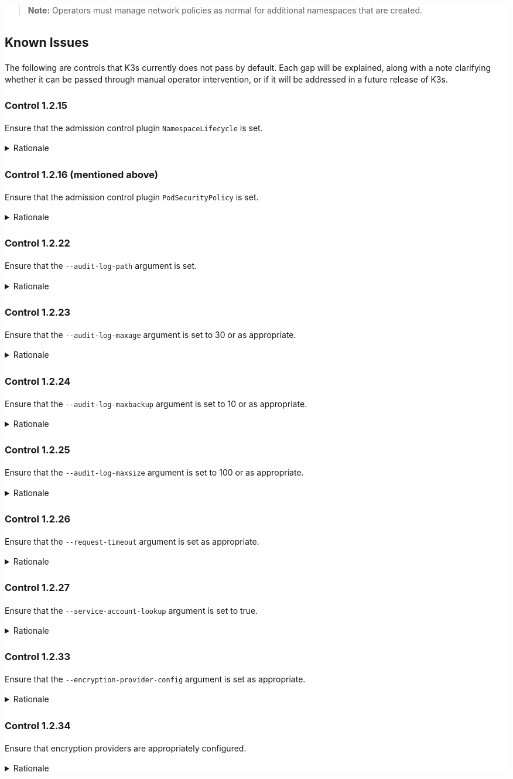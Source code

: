 > **Note:** Operators must manage network policies as normal for additional namespaces that are created.

## Known Issues
The following are controls that K3s currently does not pass by default. Each gap will be explained, along with a note clarifying whether it can be passed through manual operator intervention, or if it will be addressed in a future release of K3s.


### Control 1.2.15
Ensure that the admission control plugin `NamespaceLifecycle` is set.
<details><summary>Rationale</summary></details>

### Control 1.2.16 (mentioned above)
Ensure that the admission control plugin `PodSecurityPolicy` is set.
<details><summary>Rationale</summary></details>

### Control 1.2.22
Ensure that the `--audit-log-path` argument is set.
<details><summary>Rationale</summary></details>

### Control 1.2.23
Ensure that the `--audit-log-maxage` argument is set to 30 or as appropriate.
<details><summary>Rationale</summary></details>

### Control 1.2.24
Ensure that the `--audit-log-maxbackup` argument is set to 10 or as appropriate.
<details><summary>Rationale</summary></details>

### Control 1.2.25
Ensure that the `--audit-log-maxsize` argument is set to 100 or as appropriate.
<details><summary>Rationale</summary></details>

### Control 1.2.26
Ensure that the `--request-timeout` argument is set as appropriate.
<details><summary>Rationale</summary></details>

### Control 1.2.27
Ensure that the `--service-account-lookup` argument is set to true.
<details><summary>Rationale</summary></details>

### Control 1.2.33
Ensure that the `--encryption-provider-config` argument is set as appropriate.
<details><summary>Rationale</summary></details>

### Control 1.2.34
Ensure that encryption providers are appropriately configured.
<details><summary>Rationale</summary></details>
